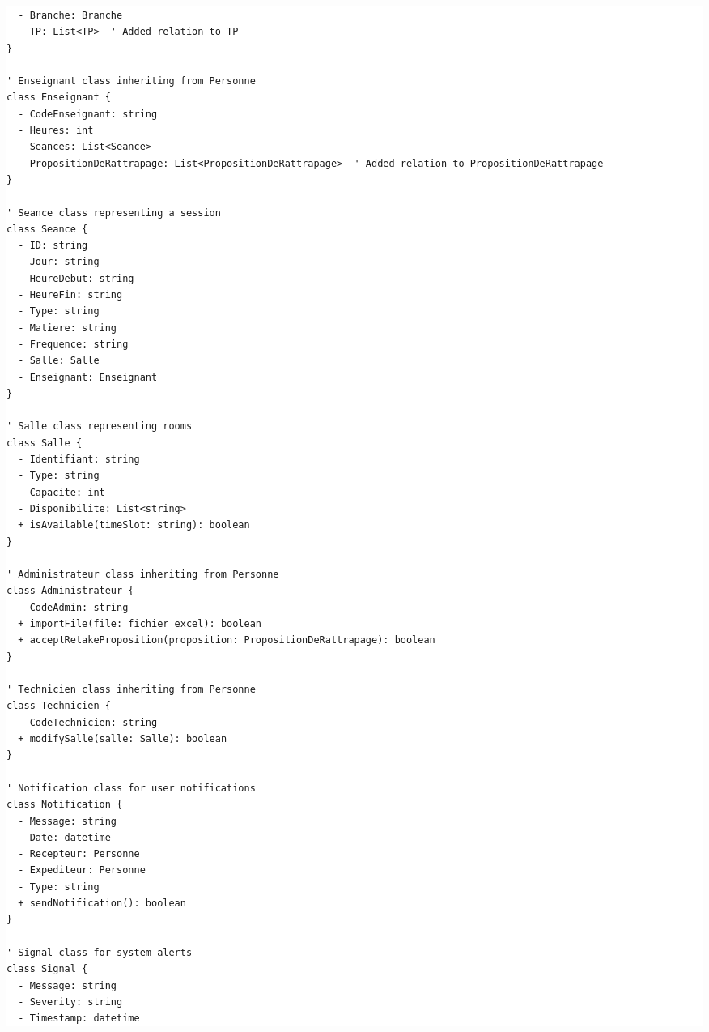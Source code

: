 ```plantuml
  - Branche: Branche
  - TP: List<TP>  ' Added relation to TP
}

' Enseignant class inheriting from Personne
class Enseignant {
  - CodeEnseignant: string
  - Heures: int
  - Seances: List<Seance>
  - PropositionDeRattrapage: List<PropositionDeRattrapage>  ' Added relation to PropositionDeRattrapage
}

' Seance class representing a session
class Seance {
  - ID: string
  - Jour: string
  - HeureDebut: string
  - HeureFin: string
  - Type: string
  - Matiere: string
  - Frequence: string
  - Salle: Salle
  - Enseignant: Enseignant
}

' Salle class representing rooms
class Salle {
  - Identifiant: string
  - Type: string
  - Capacite: int
  - Disponibilite: List<string>
  + isAvailable(timeSlot: string): boolean
}

' Administrateur class inheriting from Personne
class Administrateur {
  - CodeAdmin: string
  + importFile(file: fichier_excel): boolean
  + acceptRetakeProposition(proposition: PropositionDeRattrapage): boolean
}

' Technicien class inheriting from Personne
class Technicien {
  - CodeTechnicien: string
  + modifySalle(salle: Salle): boolean
}

' Notification class for user notifications
class Notification {
  - Message: string
  - Date: datetime
  - Recepteur: Personne
  - Expediteur: Personne
  - Type: string
  + sendNotification(): boolean
}

' Signal class for system alerts
class Signal {
  - Message: string
  - Severity: string
  - Timestamp: datetime
```